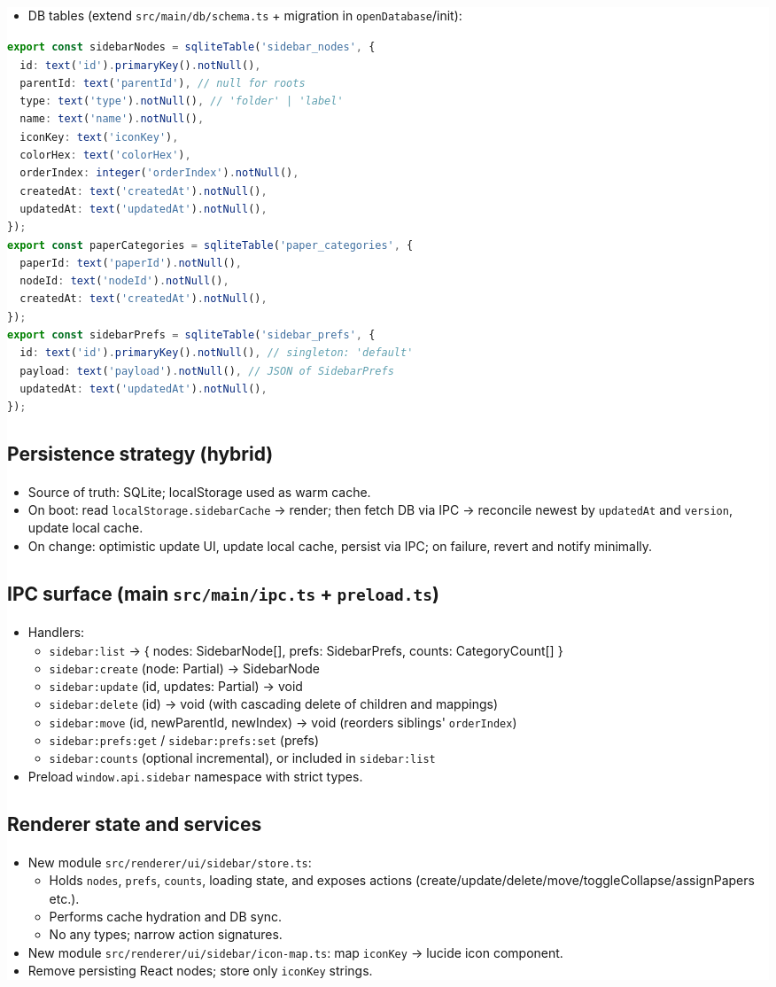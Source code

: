 - DB tables (extend `src/main/db/schema.ts` + migration in `openDatabase`/init):
```ts
export const sidebarNodes = sqliteTable('sidebar_nodes', {
  id: text('id').primaryKey().notNull(),
  parentId: text('parentId'), // null for roots
  type: text('type').notNull(), // 'folder' | 'label'
  name: text('name').notNull(),
  iconKey: text('iconKey'),
  colorHex: text('colorHex'),
  orderIndex: integer('orderIndex').notNull(),
  createdAt: text('createdAt').notNull(),
  updatedAt: text('updatedAt').notNull(),
});
export const paperCategories = sqliteTable('paper_categories', {
  paperId: text('paperId').notNull(),
  nodeId: text('nodeId').notNull(),
  createdAt: text('createdAt').notNull(),
});
export const sidebarPrefs = sqliteTable('sidebar_prefs', {
  id: text('id').primaryKey().notNull(), // singleton: 'default'
  payload: text('payload').notNull(), // JSON of SidebarPrefs
  updatedAt: text('updatedAt').notNull(),
});
```


## Persistence strategy (hybrid)

- Source of truth: SQLite; localStorage used as warm cache.
- On boot: read `localStorage.sidebarCache` -> render; then fetch DB via IPC -> reconcile newest by `updatedAt` and `version`, update local cache.
- On change: optimistic update UI, update local cache, persist via IPC; on failure, revert and notify minimally.

## IPC surface (main `src/main/ipc.ts` + `preload.ts`)

- Handlers:
  - `sidebar:list` -> { nodes: SidebarNode[], prefs: SidebarPrefs, counts: CategoryCount[] }
  - `sidebar:create` (node: Partial<SidebarNode>) -> SidebarNode
  - `sidebar:update` (id, updates: Partial<SidebarNode>) -> void
  - `sidebar:delete` (id) -> void (with cascading delete of children and mappings)
  - `sidebar:move` (id, newParentId, newIndex) -> void (reorders siblings' `orderIndex`)
  - `sidebar:prefs:get` / `sidebar:prefs:set` (prefs)
  - `sidebar:counts` (optional incremental), or included in `sidebar:list`
- Preload `window.api.sidebar` namespace with strict types.

## Renderer state and services

- New module `src/renderer/ui/sidebar/store.ts`:
  - Holds `nodes`, `prefs`, `counts`, loading state, and exposes actions (create/update/delete/move/toggleCollapse/assignPapers etc.).
  - Performs cache hydration and DB sync.
  - No any types; narrow action signatures.
- New module `src/renderer/ui/sidebar/icon-map.ts`: map `iconKey` -> lucide icon component.
- Remove persisting React nodes; store only `iconKey` strings.
